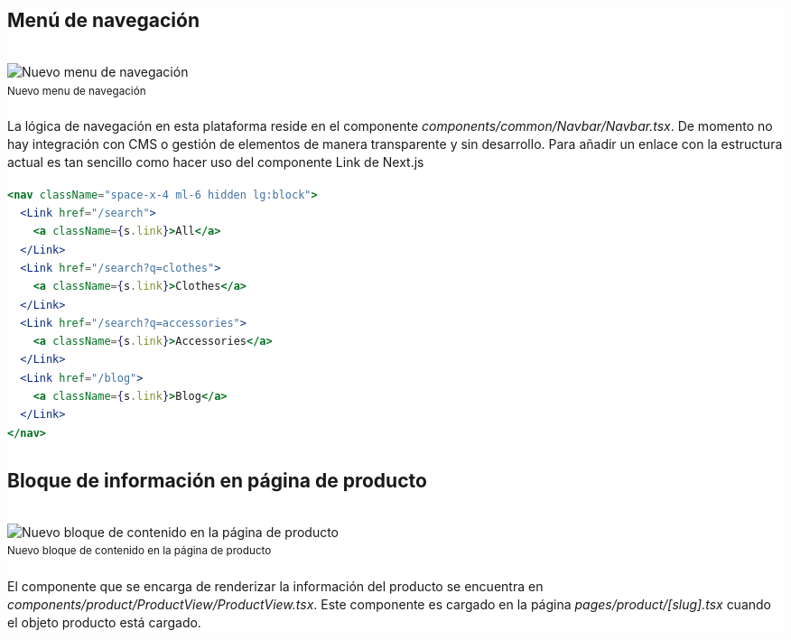 ## Menú de navegación

<div class="columns" style="justify-content: center">
<div class="column col-8 col-sm-8">

![Nuevo menu de navegación](/img/content/nextjs-commerce-commerce-logo.png)

</div>
</div>

<div class="text-center" style="margin: -15px 0 20px;">
  <small>Nuevo menu de navegación</small>
</div>

La lógica de navegación en esta plataforma reside en el componente _components/common/Navbar/Navbar.tsx_. De momento no hay integración con CMS o gestión de elementos de manera transparente y sin desarrollo. Para añadir un enlace con la estructura actual es tan sencillo como hacer uso del componente Link de Next.js

```jsx
<nav className="space-x-4 ml-6 hidden lg:block">
  <Link href="/search">
    <a className={s.link}>All</a>
  </Link>
  <Link href="/search?q=clothes">
    <a className={s.link}>Clothes</a>
  </Link>
  <Link href="/search?q=accessories">
    <a className={s.link}>Accessories</a>
  </Link>
  <Link href="/blog">
    <a className={s.link}>Blog</a>
  </Link>
</nav>
```

## Bloque de información en página de producto

<div class="columns" style="justify-content: center">
<div class="column col-8 col-sm-8">

![Nuevo bloque de contenido en la página de producto](/img/content/nextjs-commerce-commerce-pdp.png)

</div>
</div>

<div class="text-center" style="margin: -15px 0 20px;">
  <small>Nuevo bloque de contenido en la página de producto</small>
</div>

El componente que se encarga de renderizar la información del producto se encuentra en _components/product/ProductView/ProductView.tsx_. Este componente es cargado en la página _pages/product/[slug].tsx_ cuando el objeto producto está cargado.
